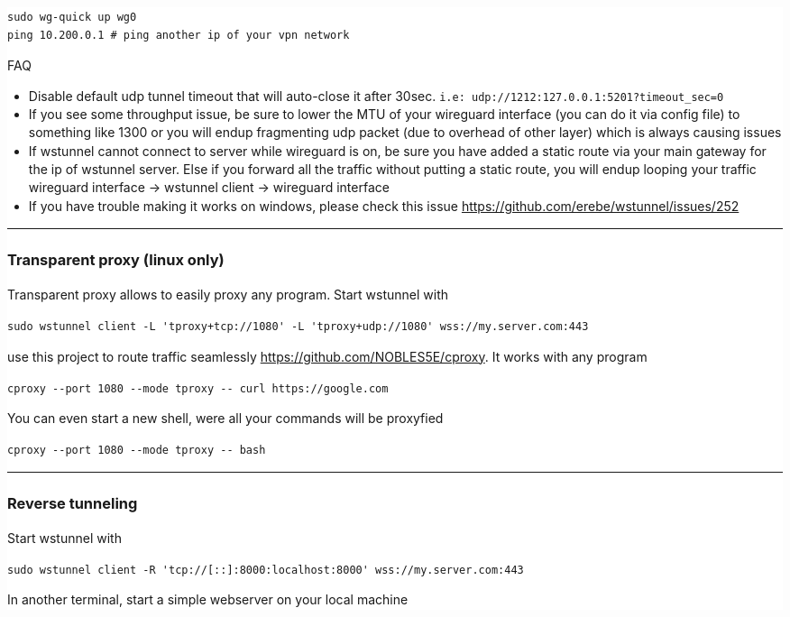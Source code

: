 ```
sudo wg-quick up wg0
ping 10.200.0.1 # ping another ip of your vpn network
```

FAQ

- Disable default udp tunnel timeout that will auto-close it after 30sec. `i.e: udp://1212:127.0.0.1:5201?timeout_sec=0`
- If you see some throughput issue, be sure to lower the MTU of your wireguard interface (you can do it via config file)
  to something like 1300 or you will endup fragmenting udp packet (due to overhead of other layer) which is always
  causing issues
- If wstunnel cannot connect to server while wireguard is on, be sure you have added a static route via your main
  gateway for the ip of wstunnel server.
  Else if you forward all the traffic without putting a static route, you will endup looping your traffic wireguard
  interface -> wstunnel client -> wireguard interface
- If you have trouble making it works on windows, please check this issue
  https://github.com/erebe/wstunnel/issues/252

---

### Transparent proxy (linux only) <a name="tproxy"></a>

Transparent proxy allows to easily proxy any program.
Start wstunnel with

```
sudo wstunnel client -L 'tproxy+tcp://1080' -L 'tproxy+udp://1080' wss://my.server.com:443
```

use this project to route traffic seamlessly https://github.com/NOBLES5E/cproxy. It works with any program

```
cproxy --port 1080 --mode tproxy -- curl https://google.com
```

You can even start a new shell, were all your commands will be proxyfied

```
cproxy --port 1080 --mode tproxy -- bash
```

---

### Reverse tunneling <a name="reverse"></a>

Start wstunnel with

```
sudo wstunnel client -R 'tcp://[::]:8000:localhost:8000' wss://my.server.com:443
```

In another terminal, start a simple webserver on your local machine
